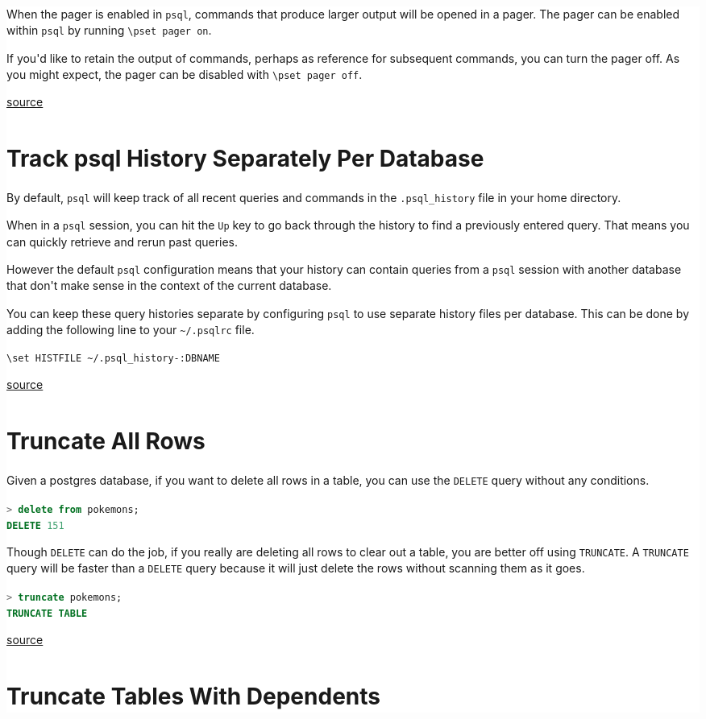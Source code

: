When the pager is enabled in `psql`, commands that produce larger output
will be opened in a pager. The pager can be enabled within `psql` by running
`\pset pager on`.

If you'd like to retain the output of commands, perhaps as reference for
subsequent commands, you can turn the pager off. As you might expect, the
pager can be disabled with `\pset pager off`.

[source](http://stackoverflow.com/questions/11180179/postgresql-disable-more-output)

# Track psql History Separately Per Database

By default, `psql` will keep track of all recent queries and commands in the
`.psql_history` file in your home directory.

When in a `psql` session, you can hit the `Up` key to go back through the
history to find a previously entered query. That means you can quickly retrieve
and rerun past queries.

However the default `psql` configuration means that your history can contain
queries from a `psql` session with another database that don't make sense in
the context of the current database.

You can keep these query histories separate by configuring `psql` to use
separate history files per database. This can be done by adding the following
line to your `~/.psqlrc` file.

```
\set HISTFILE ~/.psql_history-:DBNAME
```

[source](https://github.com/hashrocket/dotmatrix/commit/1bd581db3a7192eb7aaa766a97e4b4b82d544067)

# Truncate All Rows

Given a postgres database, if you want to delete all rows in a table, you
can use the `DELETE` query without any conditions.

```sql
> delete from pokemons;
DELETE 151
```

Though `DELETE` can do the job, if you really are deleting all rows to clear
out a table, you are better off using `TRUNCATE`. A `TRUNCATE` query will be
faster than a `DELETE` query because it will just delete the rows without
scanning them as it goes.

```sql
> truncate pokemons;
TRUNCATE TABLE
```

[source](http://www.postgresql.org/docs/8.2/static/sql-truncate.html)

# Truncate Tables With Dependents
